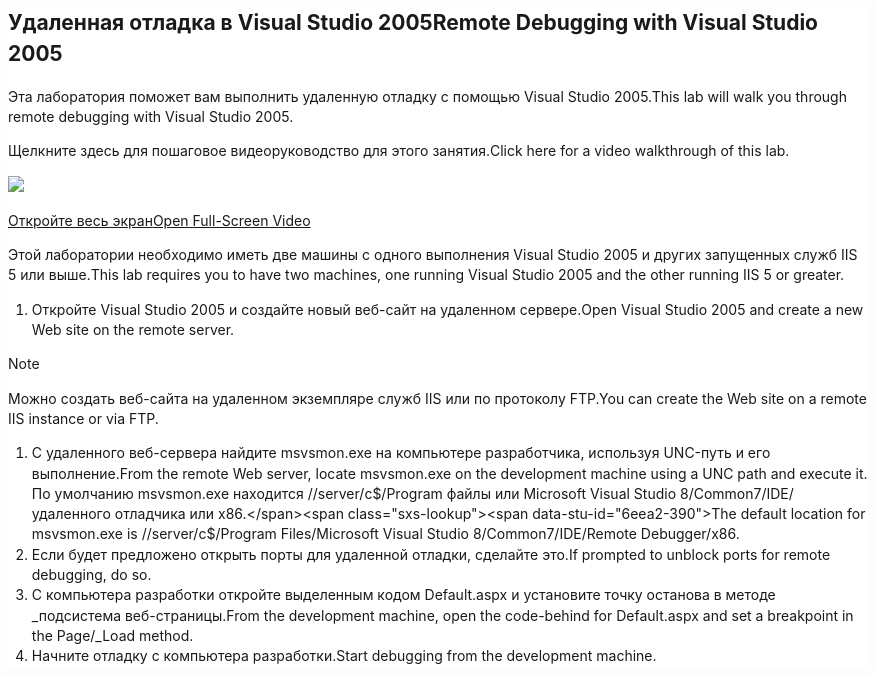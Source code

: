 ## <a name="remote-debugging-with-visual-studio-2005"></a><span data-ttu-id="6eea2-382">Удаленная отладка в Visual Studio 2005</span><span class="sxs-lookup"><span data-stu-id="6eea2-382">Remote Debugging with Visual Studio 2005</span></span>

<span data-ttu-id="6eea2-383">Эта лаборатория поможет вам выполнить удаленную отладку с помощью Visual Studio 2005.</span><span class="sxs-lookup"><span data-stu-id="6eea2-383">This lab will walk you through remote debugging with Visual Studio 2005.</span></span>

<span data-ttu-id="6eea2-384">Щелкните здесь для пошаговое видеоруководство для этого занятия.</span><span class="sxs-lookup"><span data-stu-id="6eea2-384">Click here for a video walkthrough of this lab.</span></span>


![](improvements-in-visual-studio-2005/_static/image5.png)


[<span data-ttu-id="6eea2-385">Откройте весь экран</span><span class="sxs-lookup"><span data-stu-id="6eea2-385">Open Full-Screen Video</span></span>](improvements-in-visual-studio-2005/_static/remdebug1.wmv)


<span data-ttu-id="6eea2-386">Этой лаборатории необходимо иметь две машины с одного выполнения Visual Studio 2005 и других запущенных служб IIS 5 или выше.</span><span class="sxs-lookup"><span data-stu-id="6eea2-386">This lab requires you to have two machines, one running Visual Studio 2005 and the other running IIS 5 or greater.</span></span>

1. <span data-ttu-id="6eea2-387">Откройте Visual Studio 2005 и создайте новый веб-сайт на удаленном сервере.</span><span class="sxs-lookup"><span data-stu-id="6eea2-387">Open Visual Studio 2005 and create a new Web site on the remote server.</span></span>

> [!NOTE]
> <span data-ttu-id="6eea2-388">Можно создать веб-сайта на удаленном экземпляре служб IIS или по протоколу FTP.</span><span class="sxs-lookup"><span data-stu-id="6eea2-388">You can create the Web site on a remote IIS instance or via FTP.</span></span>


1. <span data-ttu-id="6eea2-389">С удаленного веб-сервера найдите msvsmon.exe на компьютере разработчика, используя UNC-путь и его выполнение.</span><span class="sxs-lookup"><span data-stu-id="6eea2-389">From the remote Web server, locate msvsmon.exe on the development machine using a UNC path and execute it.</span></span>  
 <span data-ttu-id="6eea2-390">По умолчанию msvsmon.exe находится //server/c$/Program файлы или Microsoft Visual Studio 8/Common7/IDE/удаленного отладчика или x86.</span><span class="sxs-lookup"><span data-stu-id="6eea2-390">The default location for msvsmon.exe is //server/c$/Program Files/Microsoft Visual Studio 8/Common7/IDE/Remote Debugger/x86.</span></span>
2. <span data-ttu-id="6eea2-391">Если будет предложено открыть порты для удаленной отладки, сделайте это.</span><span class="sxs-lookup"><span data-stu-id="6eea2-391">If prompted to unblock ports for remote debugging, do so.</span></span>
3. <span data-ttu-id="6eea2-392">С компьютера разработки откройте выделенным кодом Default.aspx и установите точку останова в методе _подсистема веб-страницы.</span><span class="sxs-lookup"><span data-stu-id="6eea2-392">From the development machine, open the code-behind for Default.aspx and set a breakpoint in the Page/_Load method.</span></span>
4. <span data-ttu-id="6eea2-393">Начните отладку с компьютера разработки.</span><span class="sxs-lookup"><span data-stu-id="6eea2-393">Start debugging from the development machine.</span></span>
